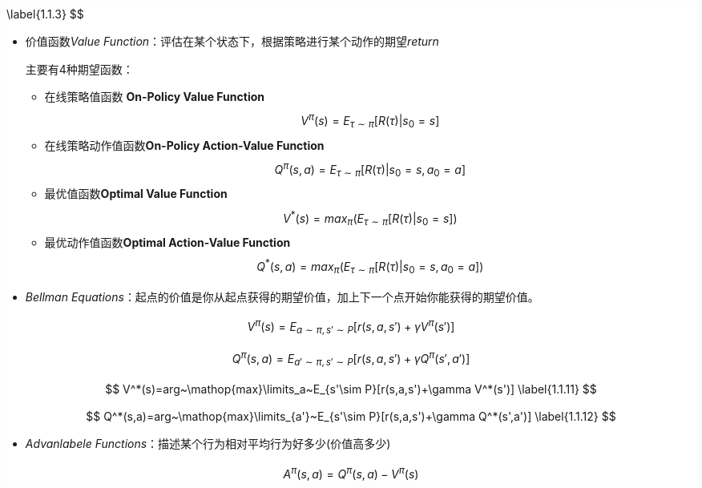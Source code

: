 \label{1.1.3}
$$

+ 价值函数$Value~Function$：评估在某个状态下，根据策略进行某个动作的期望$return$

  主要有4种期望函数：

  + 在线策略值函数 **On-Policy Value Function**
    $$
    V^{\pi}(s)=E_{\tau\sim\pi}[R(\tau)|s_0=s]
    \label{1.1.4}
    $$
  + 在线策略动作值函数**On-Policy Action-Value Function**
    $$
    Q^{\pi}(s,a)=E_{\tau\sim\pi}[R(\tau)|s_0=s,a_0=a]
    \label{1.1.5}
    $$
  + 最优值函数**Optimal Value Function**
    $$
    V^*(s)=max_{\pi}(E_{\tau\sim\pi}[R(\tau)|s_0=s])
    \label{1.1.6}
    $$
  + 最优动作值函数**Optimal Action-Value Function**
    $$
    Q^*(s,a)=max_{\pi}(E_{\tau\sim\pi}[R(\tau)|s_0=s,a_0=a])
    \label{1.1.7}
    $$

+ $Bellman~Equations$​：起点的价值是你从起点获得的期望价值，加上下一个点开始你能获得的期望价值。

$$
V^{\pi}(s)=E_{a\sim\pi,s'\sim P}[r(s,a,s')+\gamma V^{\pi}(s')] 
\label{1.1.9}
$$

$$
Q^{\pi}(s,a)=E_{a'\sim \pi,s'\sim P}[r(s,a,s')+\gamma Q^{\pi}(s',a')]
\label{1.1.10}
$$

$$
V^*(s)=arg~\mathop{max}\limits_a~E_{s'\sim P}[r(s,a,s')+\gamma V^*(s')] 
\label{1.1.11}
$$

$$
Q^*(s,a)=arg~\mathop{max}\limits_{a'}~E_{s'\sim P}[r(s,a,s')+\gamma Q^*(s',a')]
\label{1.1.12}
$$



+ $Advanlabele~Functions$：描述某个行为相对平均行为好多少(价值高多少)

$$
A^{\pi}(s,a)=Q^{\pi}(s,a)-V^{\pi}(s)
\label{1.1.13}
$$
